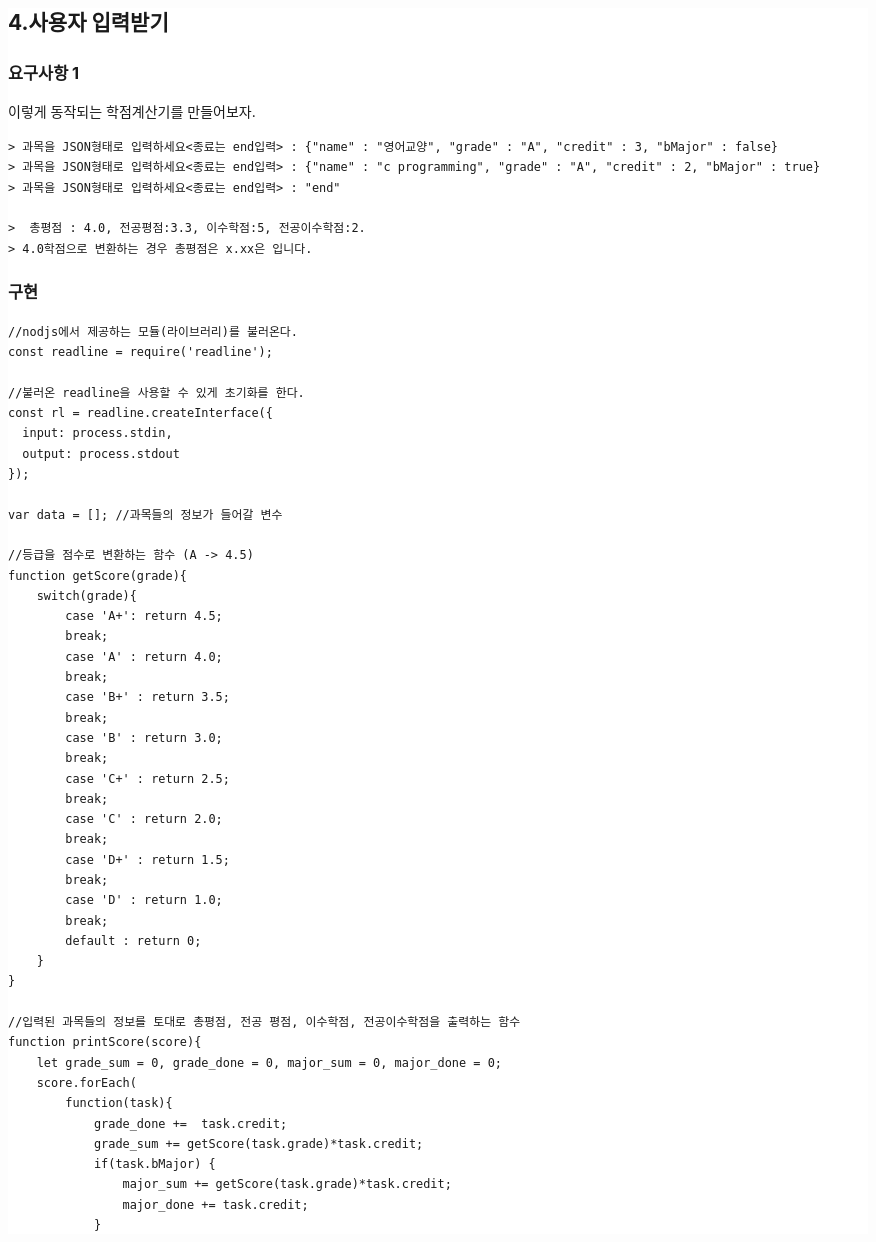 ## 4.사용자 입력받기

### 요구사항 1

이렇게 동작되는 학점계산기를 만들어보자.

```
> 과목을 JSON형태로 입력하세요<종료는 end입력> : {"name" : "영어교양", "grade" : "A", "credit" : 3, "bMajor" : false}
> 과목을 JSON형태로 입력하세요<종료는 end입력> : {"name" : "c programming", "grade" : "A", "credit" : 2, "bMajor" : true}
> 과목을 JSON형태로 입력하세요<종료는 end입력> : "end"

>  총평점 : 4.0, 전공평점:3.3, 이수학점:5, 전공이수학점:2.
> 4.0학점으로 변환하는 경우 총평점은 x.xx은 입니다.
```

### 구현

```
//nodjs에서 제공하는 모듈(라이브러리)를 불러온다. 
const readline = require('readline');

//불러온 readline을 사용할 수 있게 초기화를 한다. 
const rl = readline.createInterface({
  input: process.stdin,
  output: process.stdout
});

var data = []; //과목들의 정보가 들어갈 변수

//등급을 점수로 변환하는 함수 (A -> 4.5)
function getScore(grade){
    switch(grade){
        case 'A+': return 4.5;
        break;
        case 'A' : return 4.0;
        break;
        case 'B+' : return 3.5;
        break;
        case 'B' : return 3.0;
        break;
        case 'C+' : return 2.5;
        break;
        case 'C' : return 2.0;
        break;
        case 'D+' : return 1.5;
        break;
        case 'D' : return 1.0;
        break;
        default : return 0;
    }
}

//입력된 과목들의 정보를 토대로 총평점, 전공 평점, 이수학점, 전공이수학점을 출력하는 함수
function printScore(score){
    let grade_sum = 0, grade_done = 0, major_sum = 0, major_done = 0;
    score.forEach(
        function(task){
            grade_done +=  task.credit;
            grade_sum += getScore(task.grade)*task.credit;
            if(task.bMajor) {
                major_sum += getScore(task.grade)*task.credit;
                major_done += task.credit;
            }
```